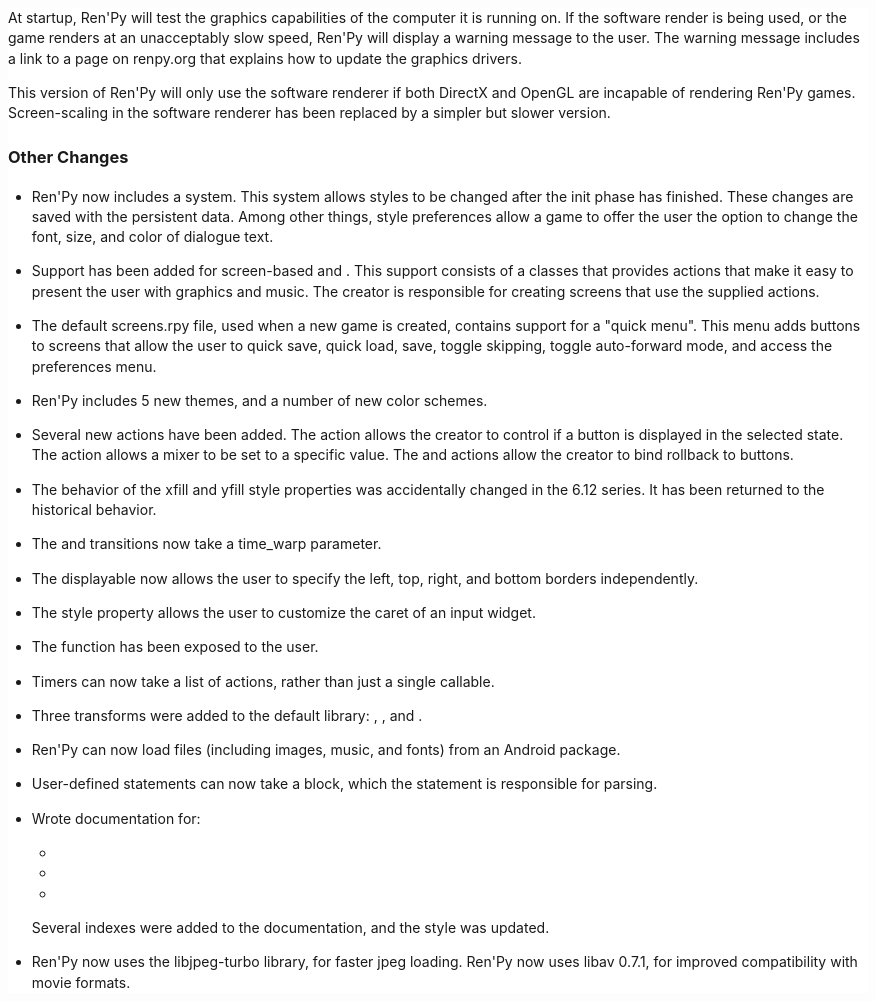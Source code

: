 At startup, Ren'Py will test the graphics capabilities of the computer it is running on. If the software render is being used, or the game renders at an unacceptably slow speed, Ren'Py will display a warning message to the user. The warning message includes a link to a page on renpy.org that explains how to update the graphics drivers.

This version of Ren'Py will only use the software renderer if both DirectX and OpenGL are incapable of rendering Ren'Py games. Screen-scaling in the software renderer has been replaced by a simpler but slower version.

### Other Changes

*   Ren'Py now includes a  system. This system allows styles to be changed after the init phase has finished. These changes are saved with the persistent data. Among other things, style preferences allow a game to offer the user the option to change the font, size, and color of dialogue text.
    
*   Support has been added for screen-based  and . This support consists of a classes that provides actions that make it easy to present the user with graphics and music. The creator is responsible for creating screens that use the supplied actions.
    
*   The default screens.rpy file, used when a new game is created, contains support for a "quick menu". This menu adds buttons to screens that allow the user to quick save, quick load, save, toggle skipping, toggle auto-forward mode, and access the preferences menu.
    
*   Ren'Py includes 5 new themes, and a number of new color schemes.
    
*   Several new actions have been added. The  action allows the creator to control if a button is displayed in the selected state. The  action allows a mixer to be set to a specific value. The  and  actions allow the creator to bind rollback to buttons.
    
*   The behavior of the xfill and yfill style properties was accidentally changed in the 6.12 series. It has been returned to the historical behavior.
    
*   The  and  transitions now take a time\_warp parameter.
    
*   The  displayable now allows the user to specify the left, top, right, and bottom borders independently.
    
*   The  style property allows the user to customize the caret of an input widget.
    
*   The  function has been exposed to the user.
    
*   Timers can now take a list of actions, rather than just a single callable.
    
*   Three transforms were added to the default library: , , and .
    
*   Ren'Py can now load files (including images, music, and fonts) from an Android package.
    
*   User-defined statements can now take a block, which the statement is responsible for parsing.
    
*   Wrote documentation for:
    
    *   
        
    *   
        
    *   
        
    
    Several indexes were added to the documentation, and the style was updated.
    
*   Ren'Py now uses the libjpeg-turbo library, for faster jpeg loading. Ren'Py now uses libav 0.7.1, for improved compatibility with movie formats.
    